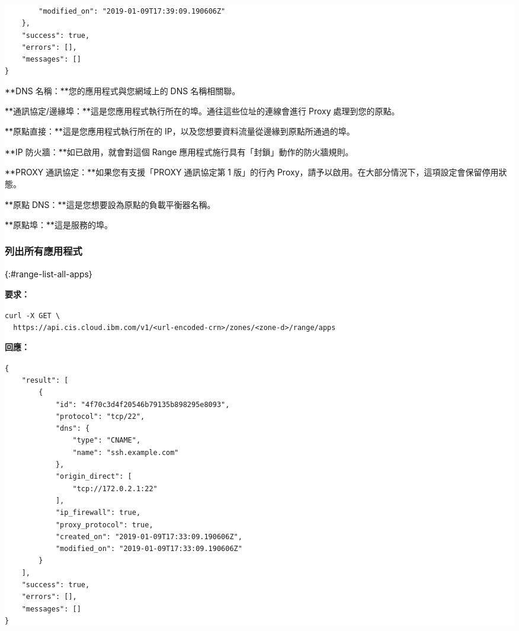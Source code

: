 ```
        "modified_on": "2019-01-09T17:39:09.190606Z"
    },
    "success": true,
    "errors": [],
    "messages": []
}
```

**DNS 名稱：**您的應用程式與您網域上的 DNS 名稱相關聯。

**通訊協定/邊緣埠：**這是您應用程式執行所在的埠。通往這些位址的連線會進行 Proxy 處理到您的原點。

**原點直接：**這是您應用程式執行所在的 IP，以及您想要資料流量從邊緣到原點所通過的埠。

**IP 防火牆：**如已啟用，就會對這個 Range 應用程式施行具有「封鎖」動作的防火牆規則。

**PROXY 通訊協定：**如果您有支援「PROXY 通訊協定第 1 版」的行內 Proxy，請予以啟用。在大部分情況下，這項設定會保留停用狀態。

**原點 DNS：**這是您想要設為原點的負載平衡器名稱。

**原點埠：**這是服務的埠。 

### 列出所有應用程式
{:#range-list-all-apps}

**要求：**
```
curl -X GET \
  https://api.cis.cloud.ibm.com/v1/<url-encoded-crn>/zones/<zone-d>/range/apps
```

**回應：**
```
{
    "result": [
        {
            "id": "4f70c3d4f20546b79135b898295e8093",
            "protocol": "tcp/22",
            "dns": {
                "type": "CNAME",
                "name": "ssh.example.com"
            },
            "origin_direct": [
                "tcp://172.0.2.1:22"
            ],
            "ip_firewall": true,
            "proxy_protocol": true,
            "created_on": "2019-01-09T17:33:09.190606Z",
            "modified_on": "2019-01-09T17:33:09.190606Z"
        }
    ],
    "success": true,
    "errors": [],
    "messages": []
}
```
